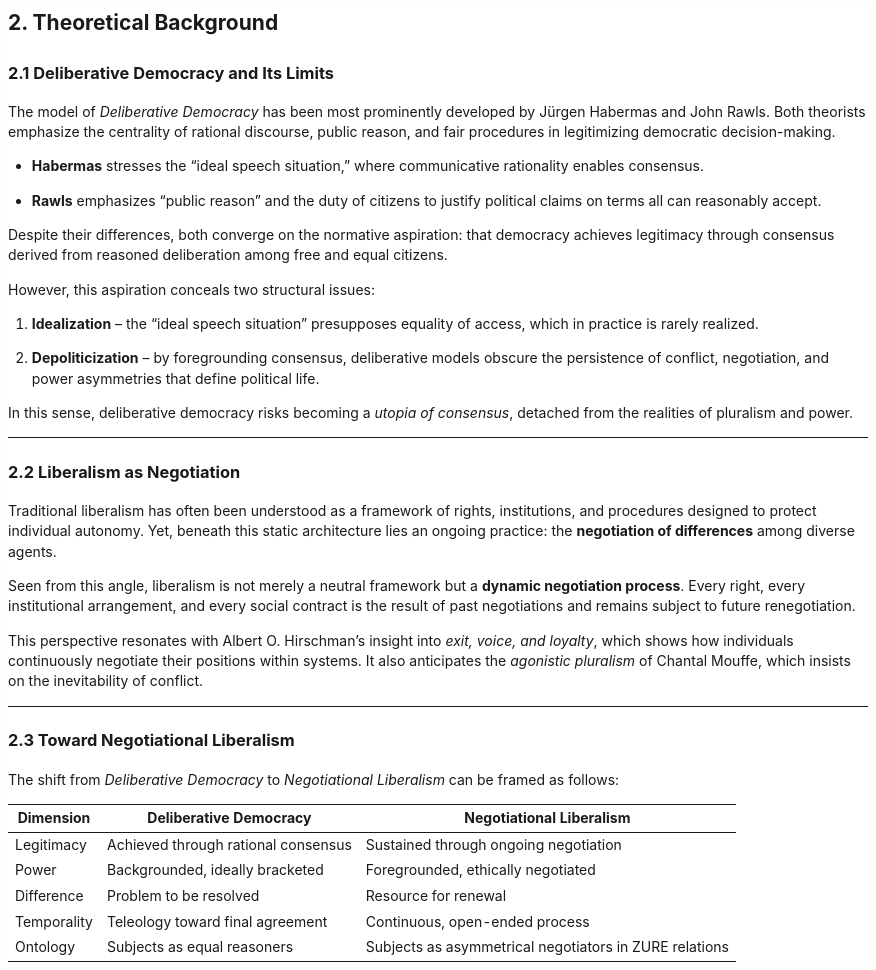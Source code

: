## **2. Theoretical Background**

### 2.1 Deliberative Democracy and Its Limits

The model of _Deliberative Democracy_ has been most prominently developed by Jürgen Habermas and John Rawls. Both theorists emphasize the centrality of rational discourse, public reason, and fair procedures in legitimizing democratic decision-making.

- **Habermas** stresses the “ideal speech situation,” where communicative rationality enables consensus.
    
- **Rawls** emphasizes “public reason” and the duty of citizens to justify political claims on terms all can reasonably accept.
    

Despite their differences, both converge on the normative aspiration: that democracy achieves legitimacy through consensus derived from reasoned deliberation among free and equal citizens.

However, this aspiration conceals two structural issues:

1. **Idealization** – the “ideal speech situation” presupposes equality of access, which in practice is rarely realized.
    
2. **Depoliticization** – by foregrounding consensus, deliberative models obscure the persistence of conflict, negotiation, and power asymmetries that define political life.
    

In this sense, deliberative democracy risks becoming a _utopia of consensus_, detached from the realities of pluralism and power.

---

### 2.2 Liberalism as Negotiation

Traditional liberalism has often been understood as a framework of rights, institutions, and procedures designed to protect individual autonomy. Yet, beneath this static architecture lies an ongoing practice: the **negotiation of differences** among diverse agents.

Seen from this angle, liberalism is not merely a neutral framework but a **dynamic negotiation process**. Every right, every institutional arrangement, and every social contract is the result of past negotiations and remains subject to future renegotiation.

This perspective resonates with Albert O. Hirschman’s insight into _exit, voice, and loyalty_, which shows how individuals continuously negotiate their positions within systems. It also anticipates the _agonistic pluralism_ of Chantal Mouffe, which insists on the inevitability of conflict.

---

### 2.3 Toward Negotiational Liberalism

The shift from _Deliberative Democracy_ to _Negotiational Liberalism_ can be framed as follows:

|Dimension|Deliberative Democracy|Negotiational Liberalism|
|---|---|---|
|Legitimacy|Achieved through rational consensus|Sustained through ongoing negotiation|
|Power|Backgrounded, ideally bracketed|Foregrounded, ethically negotiated|
|Difference|Problem to be resolved|Resource for renewal|
|Temporality|Teleology toward final agreement|Continuous, open-ended process|
|Ontology|Subjects as equal reasoners|Subjects as asymmetrical negotiators in ZURE relations|
